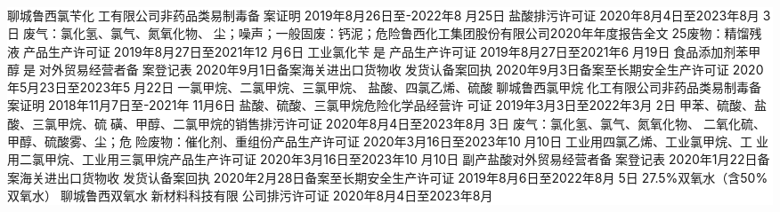 聊城鲁西氯苄化
工有限公司非药品类易制毒备
案证明
2019年8月26日至-2022年8
月25日
盐酸排污许可证
2020年8月4日至2023年8月
3日
废气：氯化氢、氯气、氮氧化物、
尘；噪声；一般固废：钙泥；危险鲁西化工集团股份有限公司2020年年度报告全文
25废物：精馏残液
产品生产许可证
2019年8月27日至2021年12
月6日
工业氯化苄
是
产品生产许可证
2019年8月27日至2021年6
月19日
食品添加剂苯甲醇
是
对外贸易经营者备
案登记表
2020年9月1日备案海关进出口货物收
发货认备案回执
2020年9月3日备案至长期安全生产许可证
2020年5月23日至2023年5
月22日
一氯甲烷、二氯甲烷、三氯甲烷、
盐酸、四氯乙烯、硫酸
聊城鲁西氯甲烷
化工有限公司非药品类易制毒备
案证明
2018年11月7日至-2021年
11月6日
盐酸、硫酸、三氯甲烷危险化学品经营许
可证
2019年3月3日至2022年3月
2日
甲苯、硫酸、盐酸、三氯甲烷、硫
磺、甲醇、二氯甲烷的销售排污许可证
2020年8月4日至2023年8月
3日
废气：氯化氢、氯气、氮氧化物、
二氧化硫、甲醇、硫酸雾、尘；危
险废物：催化剂、重组份产品生产许可证
2020年3月16日至2023年10
月10日
工业用四氯乙烯、工业氯甲烷、工
业用二氯甲烷、工业用三氯甲烷产品生产许可证
2020年3月16日至2023年10
月10日
副产盐酸对外贸易经营者备
案登记表
2020年1月22日备案海关进出口货物收
发货认备案回执
2020年2月28日备案至长期安全生产许可证
2019年8月6日至2022年8月
5日
27.5%双氧水（含50%双氧水）
聊城鲁西双氧水
新材料科技有限
公司排污许可证
2020年8月4日至2023年8月